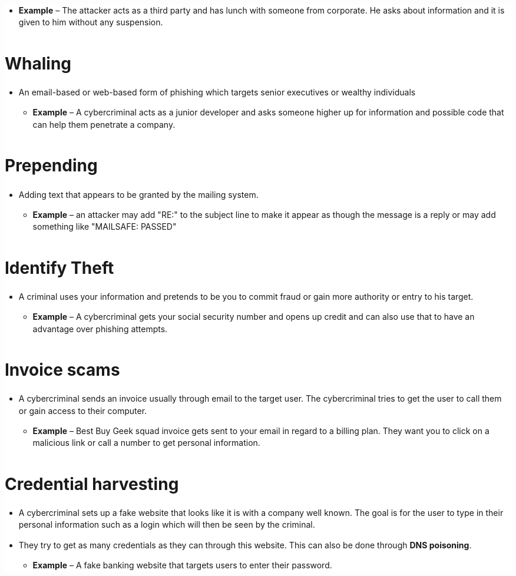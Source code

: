  - **Example** – The attacker acts as a third party and has lunch with someone from corporate. He asks about information and it is given to him without any suspension.



# Whaling

- An email-based or web-based form of phishing which targets senior executives or wealthy individuals  

  -  **Example** – A cybercriminal acts as a junior developer and asks someone higher up for information and possible code that can help them penetrate a company. 



# Prepending

- Adding text that appears to be granted by the mailing system.

  - **Example** – an attacker may add "RE:" to the subject line to make it appear as though the message is a reply or may add something like "MAILSAFE: PASSED"



# Identify Theft

- A criminal uses your information and pretends to be you to commit fraud or gain more authority or entry to his target.

  - **Example** – A cybercriminal gets your social security number and opens up credit and can also use that to have an advantage over phishing attempts.



# Invoice scams

- A cybercriminal sends an invoice usually through email to the target user. The cybercriminal tries to get the user to call them or gain access to their computer. 

  - **Example** – Best Buy Geek squad invoice gets sent to your email in regard to a billing plan. They want you to click on a malicious link or call a number to get personal information.



# Credential harvesting

- A cybercriminal sets up a fake website that looks like it is with a company well known. The goal is for the user to type in their personal information such as a login which will then be seen by the criminal. 

- They try to get as many credentials as they can through this website. This can also be done through **DNS poisoning**. 

  - **Example** – A fake banking website that targets users to enter their password.
